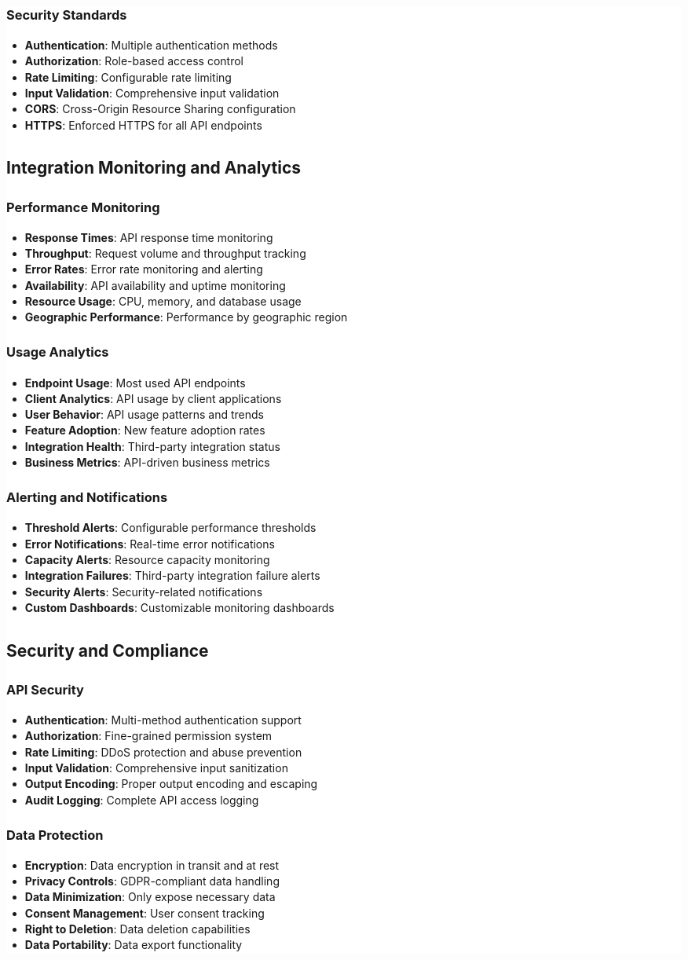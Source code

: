 ### Security Standards
- **Authentication**: Multiple authentication methods
- **Authorization**: Role-based access control
- **Rate Limiting**: Configurable rate limiting
- **Input Validation**: Comprehensive input validation
- **CORS**: Cross-Origin Resource Sharing configuration
- **HTTPS**: Enforced HTTPS for all API endpoints

## Integration Monitoring and Analytics

### Performance Monitoring
- **Response Times**: API response time monitoring
- **Throughput**: Request volume and throughput tracking
- **Error Rates**: Error rate monitoring and alerting
- **Availability**: API availability and uptime monitoring
- **Resource Usage**: CPU, memory, and database usage
- **Geographic Performance**: Performance by geographic region

### Usage Analytics
- **Endpoint Usage**: Most used API endpoints
- **Client Analytics**: API usage by client applications
- **User Behavior**: API usage patterns and trends
- **Feature Adoption**: New feature adoption rates
- **Integration Health**: Third-party integration status
- **Business Metrics**: API-driven business metrics

### Alerting and Notifications
- **Threshold Alerts**: Configurable performance thresholds
- **Error Notifications**: Real-time error notifications
- **Capacity Alerts**: Resource capacity monitoring
- **Integration Failures**: Third-party integration failure alerts
- **Security Alerts**: Security-related notifications
- **Custom Dashboards**: Customizable monitoring dashboards

## Security and Compliance

### API Security
- **Authentication**: Multi-method authentication support
- **Authorization**: Fine-grained permission system
- **Rate Limiting**: DDoS protection and abuse prevention
- **Input Validation**: Comprehensive input sanitization
- **Output Encoding**: Proper output encoding and escaping
- **Audit Logging**: Complete API access logging

### Data Protection
- **Encryption**: Data encryption in transit and at rest
- **Privacy Controls**: GDPR-compliant data handling
- **Data Minimization**: Only expose necessary data
- **Consent Management**: User consent tracking
- **Right to Deletion**: Data deletion capabilities
- **Data Portability**: Data export functionality
